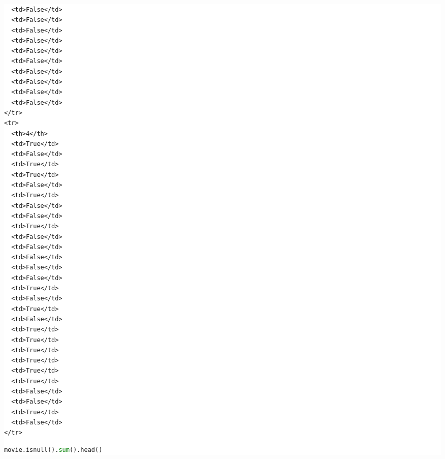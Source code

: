       <td>False</td>
      <td>False</td>
      <td>False</td>
      <td>False</td>
      <td>False</td>
      <td>False</td>
      <td>False</td>
      <td>False</td>
      <td>False</td>
      <td>False</td>
    </tr>
    <tr>
      <th>4</th>
      <td>True</td>
      <td>False</td>
      <td>True</td>
      <td>True</td>
      <td>False</td>
      <td>True</td>
      <td>False</td>
      <td>False</td>
      <td>True</td>
      <td>False</td>
      <td>False</td>
      <td>False</td>
      <td>False</td>
      <td>False</td>
      <td>True</td>
      <td>False</td>
      <td>True</td>
      <td>False</td>
      <td>True</td>
      <td>True</td>
      <td>True</td>
      <td>True</td>
      <td>True</td>
      <td>True</td>
      <td>False</td>
      <td>False</td>
      <td>True</td>
      <td>False</td>
    </tr>
  </tbody>
</table>
</div>




```python
movie.isnull().sum().head()
```

